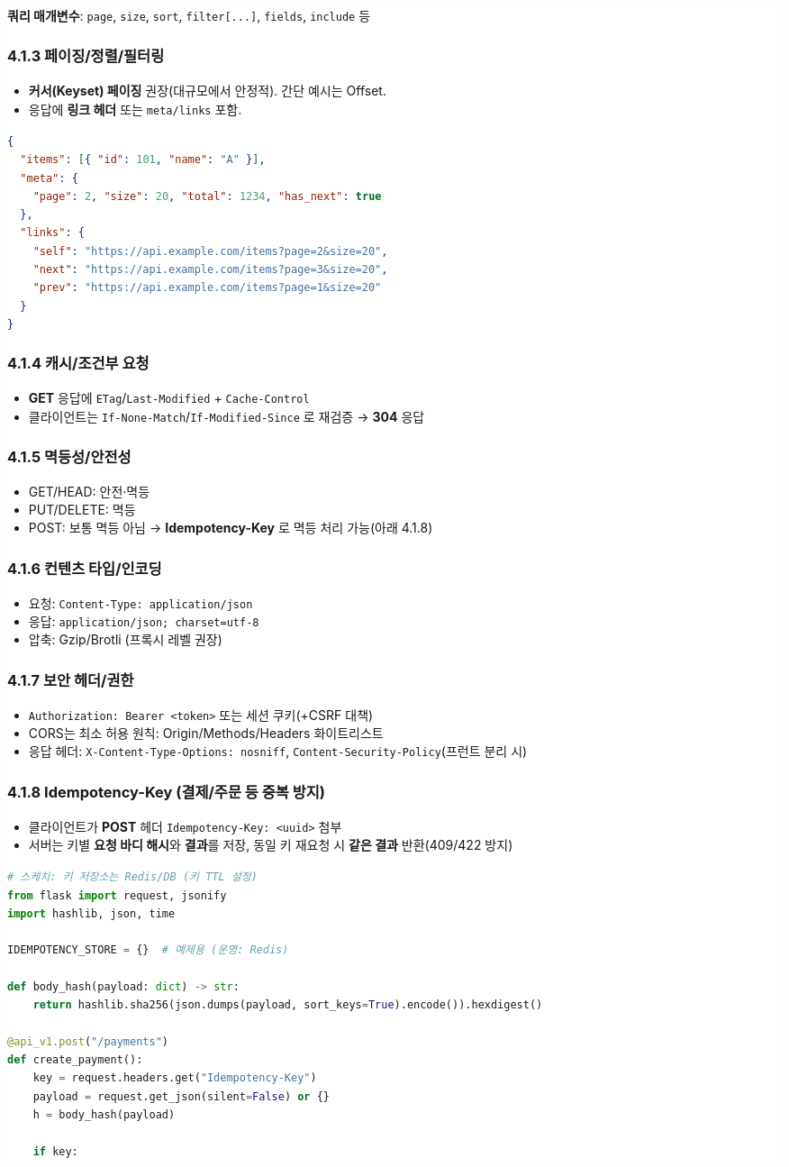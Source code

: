 **쿼리 매개변수**: `page`, `size`, `sort`, `filter[...]`, `fields`, `include` 등

### 4.1.3 페이징/정렬/필터링

- **커서(Keyset) 페이징** 권장(대규모에서 안정적). 간단 예시는 Offset.
- 응답에 **링크 헤더** 또는 `meta/links` 포함.

```json
{
  "items": [{ "id": 101, "name": "A" }],
  "meta": {
    "page": 2, "size": 20, "total": 1234, "has_next": true
  },
  "links": {
    "self": "https://api.example.com/items?page=2&size=20",
    "next": "https://api.example.com/items?page=3&size=20",
    "prev": "https://api.example.com/items?page=1&size=20"
  }
}
```

### 4.1.4 캐시/조건부 요청

- **GET** 응답에 `ETag`/`Last-Modified` + `Cache-Control`  
- 클라이언트는 `If-None-Match`/`If-Modified-Since` 로 재검증 → **304** 응답

### 4.1.5 멱등성/안전성

- GET/HEAD: 안전·멱등  
- PUT/DELETE: 멱등  
- POST: 보통 멱등 아님 → **Idempotency-Key** 로 멱등 처리 가능(아래 4.1.8)

### 4.1.6 컨텐츠 타입/인코딩

- 요청: `Content-Type: application/json`  
- 응답: `application/json; charset=utf-8`  
- 압축: Gzip/Brotli (프록시 레벨 권장)

### 4.1.7 보안 헤더/권한

- `Authorization: Bearer <token>` 또는 세션 쿠키(+CSRF 대책)  
- CORS는 최소 허용 원칙: Origin/Methods/Headers 화이트리스트  
- 응답 헤더: `X-Content-Type-Options: nosniff`, `Content-Security-Policy`(프런트 분리 시)

### 4.1.8 Idempotency-Key (결제/주문 등 중복 방지)

- 클라이언트가 **POST** 헤더 `Idempotency-Key: <uuid>` 첨부  
- 서버는 키별 **요청 바디 해시**와 **결과**를 저장, 동일 키 재요청 시 **같은 결과** 반환(409/422 방지)

```python
# 스케치: 키 저장소는 Redis/DB (키 TTL 설정)
from flask import request, jsonify
import hashlib, json, time

IDEMPOTENCY_STORE = {}  # 예제용 (운영: Redis)

def body_hash(payload: dict) -> str:
    return hashlib.sha256(json.dumps(payload, sort_keys=True).encode()).hexdigest()

@api_v1.post("/payments")
def create_payment():
    key = request.headers.get("Idempotency-Key")
    payload = request.get_json(silent=False) or {}
    h = body_hash(payload)

    if key:
```